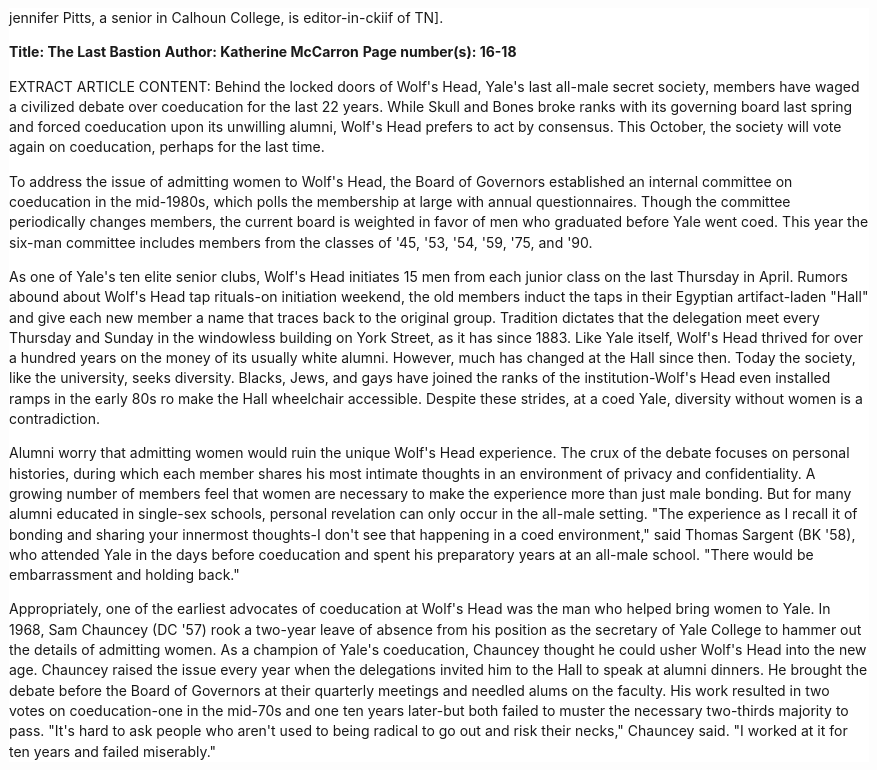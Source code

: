 jennifer Pitts, a senior in Calhoun 
College, is editor-in-ckiif of TN]. 


**Title: The Last Bastion**
**Author: Katherine McCarron**
**Page number(s): 16-18**

EXTRACT ARTICLE CONTENT:
Behind the locked doors of Wolf's Head, Yale's last all-male secret society, members have waged a civilized debate over coeducation for the last 22 years. While Skull and Bones broke ranks with its governing board last spring and forced coeducation upon its unwilling alumni, Wolf's Head prefers to act by consensus. This October, the society will vote again on coeducation, perhaps for the last time. 


To address the issue of admitting women to Wolf's Head, the Board of Governors established an internal committee on coeducation in the mid-1980s, which polls the membership at large with annual questionnaires. Though the committee periodically changes members, the current board is weighted in favor of men who graduated before Yale went coed. This year the six-man committee includes members from the classes of '45, '53, '54, '59, '75, and '90. 


As one of Yale's ten elite senior clubs, Wolf's Head initiates 15 men from each junior class on the last Thursday in April. Rumors abound about Wolf's Head tap rituals-on initiation weekend, the old members induct the taps in their Egyptian artifact-laden "Hall" and give each new member a name that traces back to the original group. Tradition dictates that the delegation meet every Thursday and Sunday in the windowless building on York Street, as it has since 1883. Like Yale itself, Wolf's Head thrived for over a hundred years on the money of its usually white alumni. However, much has changed at the Hall since then. Today the society, like the university, seeks diversity. Blacks, Jews, and gays have joined the ranks of the institution-Wolf's Head even installed ramps in the early 80s ro make the Hall wheelchair accessible. Despite these strides, at a coed Yale, diversity without women is a contradiction. 


Alumni worry that admitting women would ruin the unique Wolf's Head experience. The crux of the debate focuses on personal histories, during which each member shares his most intimate thoughts in an environment of privacy and confidentiality. A growing number of members feel that women are necessary to make the experience more than just male bonding. But for many alumni educated in single-sex schools, personal revelation can only occur in the all-male setting. "The experience as I recall it of bonding and sharing your innermost thoughts-I don't see that happening in a coed environment," said Thomas Sargent (BK '58), who attended Yale in the days before coeducation and spent his preparatory years at an all-male school. "There would be embarrassment and holding back." 


Appropriately, one of the earliest advocates of coeducation at Wolf's Head was the man who helped bring women to Yale. In 1968, Sam Chauncey (DC '57) rook a two-year leave of absence from his position as the secretary of Yale College to hammer out the details of admitting women. As a champion of Yale's coeducation, Chauncey thought he could usher Wolf's Head into the new age. Chauncey raised the issue every year when the delegations invited him to the Hall to speak at alumni dinners. He brought the debate before the Board of Governors at their quarterly meetings and needled alums on the faculty. His work resulted in two votes on coeducation-one in the mid-70s and one ten years later-but both failed to muster the necessary two-thirds majority to pass. "It's hard to ask people who aren't used to being radical to go out and risk their necks," Chauncey said. "I worked at it for ten years and failed miserably." 
